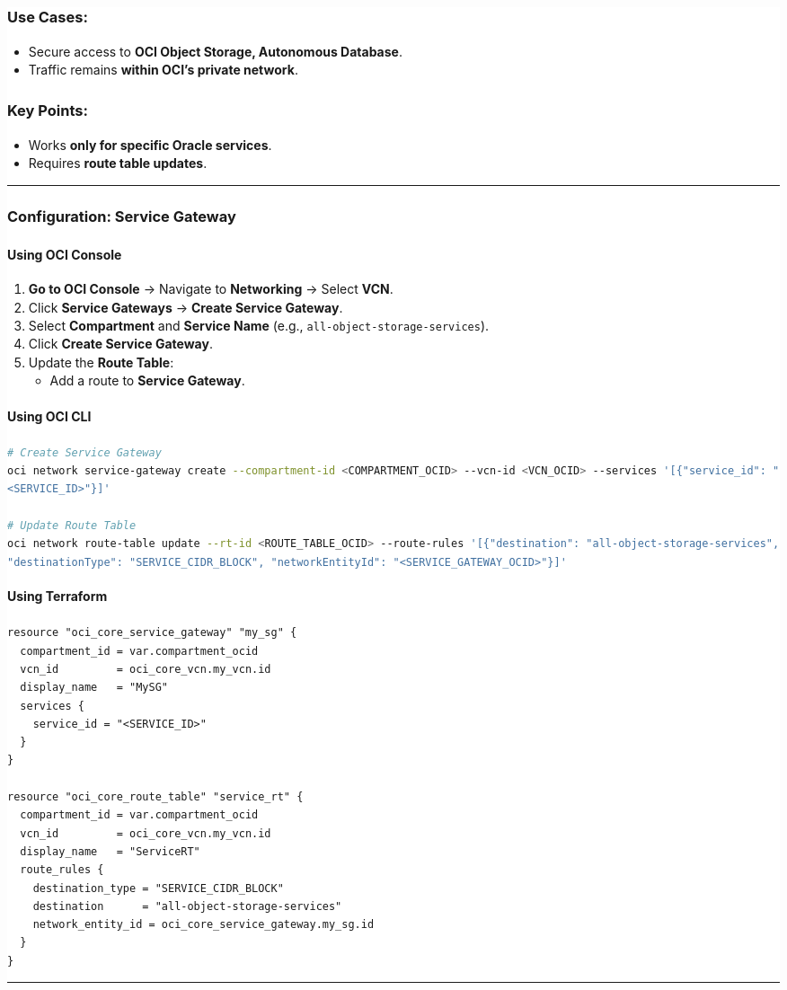 ### **Use Cases:**
- Secure access to **OCI Object Storage, Autonomous Database**.
- Traffic remains **within OCI’s private network**.

### **Key Points:**
- Works **only for specific Oracle services**.
- Requires **route table updates**.

---

### **Configuration: Service Gateway**
#### **Using OCI Console**
1. **Go to OCI Console** → Navigate to **Networking** → Select **VCN**.
2. Click **Service Gateways** → **Create Service Gateway**.
3. Select **Compartment** and **Service Name** (e.g., `all-object-storage-services`).
4. Click **Create Service Gateway**.
5. Update the **Route Table**:
   - Add a route to **Service Gateway**.

#### **Using OCI CLI**
```sh
# Create Service Gateway
oci network service-gateway create --compartment-id <COMPARTMENT_OCID> --vcn-id <VCN_OCID> --services '[{"service_id": "<SERVICE_ID>"}]'

# Update Route Table
oci network route-table update --rt-id <ROUTE_TABLE_OCID> --route-rules '[{"destination": "all-object-storage-services", "destinationType": "SERVICE_CIDR_BLOCK", "networkEntityId": "<SERVICE_GATEWAY_OCID>"}]'
```

#### **Using Terraform**
```hcl
resource "oci_core_service_gateway" "my_sg" {
  compartment_id = var.compartment_ocid
  vcn_id         = oci_core_vcn.my_vcn.id
  display_name   = "MySG"
  services {
    service_id = "<SERVICE_ID>"
  }
}

resource "oci_core_route_table" "service_rt" {
  compartment_id = var.compartment_ocid
  vcn_id         = oci_core_vcn.my_vcn.id
  display_name   = "ServiceRT"
  route_rules {
    destination_type = "SERVICE_CIDR_BLOCK"
    destination      = "all-object-storage-services"
    network_entity_id = oci_core_service_gateway.my_sg.id
  }
}
```

---